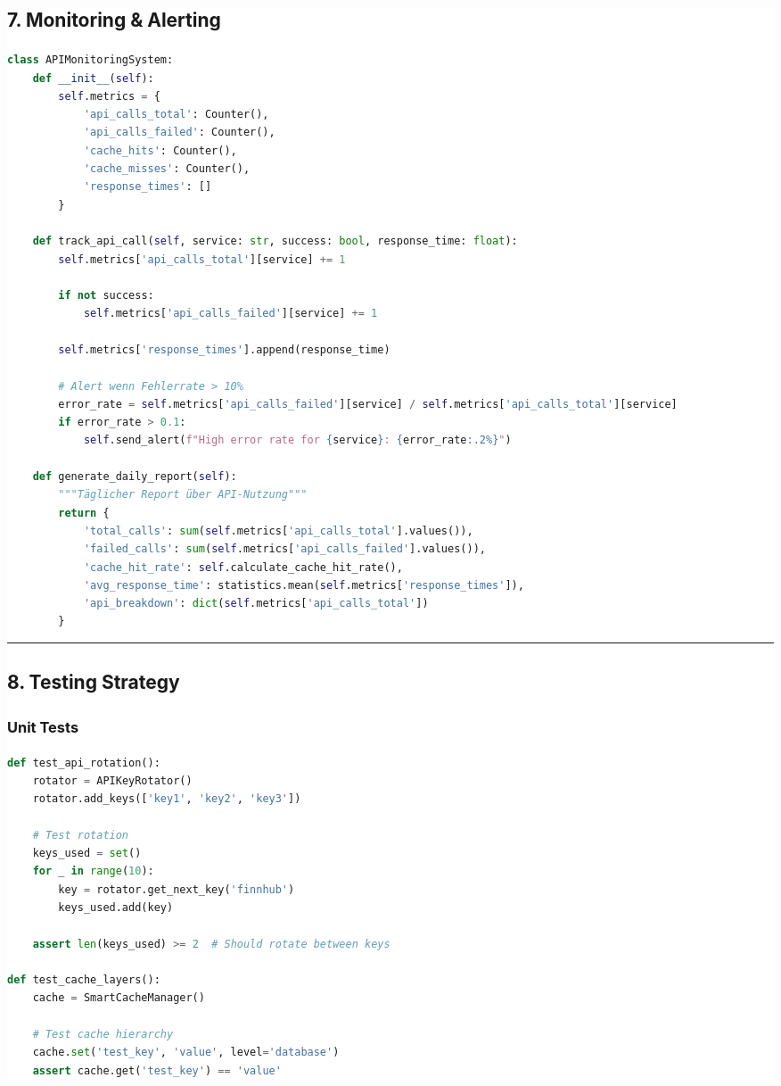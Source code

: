 
## 7. Monitoring & Alerting

```python
class APIMonitoringSystem:
    def __init__(self):
        self.metrics = {
            'api_calls_total': Counter(),
            'api_calls_failed': Counter(),
            'cache_hits': Counter(),
            'cache_misses': Counter(),
            'response_times': []
        }

    def track_api_call(self, service: str, success: bool, response_time: float):
        self.metrics['api_calls_total'][service] += 1

        if not success:
            self.metrics['api_calls_failed'][service] += 1

        self.metrics['response_times'].append(response_time)

        # Alert wenn Fehlerrate > 10%
        error_rate = self.metrics['api_calls_failed'][service] / self.metrics['api_calls_total'][service]
        if error_rate > 0.1:
            self.send_alert(f"High error rate for {service}: {error_rate:.2%}")

    def generate_daily_report(self):
        """Täglicher Report über API-Nutzung"""
        return {
            'total_calls': sum(self.metrics['api_calls_total'].values()),
            'failed_calls': sum(self.metrics['api_calls_failed'].values()),
            'cache_hit_rate': self.calculate_cache_hit_rate(),
            'avg_response_time': statistics.mean(self.metrics['response_times']),
            'api_breakdown': dict(self.metrics['api_calls_total'])
        }
```

---

## 8. Testing Strategy

### Unit Tests
```python
def test_api_rotation():
    rotator = APIKeyRotator()
    rotator.add_keys(['key1', 'key2', 'key3'])

    # Test rotation
    keys_used = set()
    for _ in range(10):
        key = rotator.get_next_key('finnhub')
        keys_used.add(key)

    assert len(keys_used) >= 2  # Should rotate between keys

def test_cache_layers():
    cache = SmartCacheManager()

    # Test cache hierarchy
    cache.set('test_key', 'value', level='database')
    assert cache.get('test_key') == 'value'
```